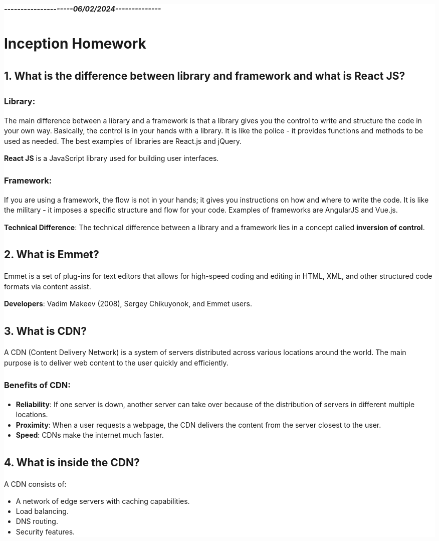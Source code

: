 **_---------------------06/02/2024--------------_**

# Inception Homework

## 1. What is the difference between library and framework and what is React JS?

### Library:

The main difference between a library and a framework is that a library gives you the control to write and structure the code in your own way. Basically, the control is in your hands with a library. It is like the police - it provides functions and methods to be used as needed. The best examples of libraries are React.js and jQuery.

**React JS** is a JavaScript library used for building user interfaces.

### Framework:

If you are using a framework, the flow is not in your hands; it gives you instructions on how and where to write the code. It is like the military - it imposes a specific structure and flow for your code. Examples of frameworks are AngularJS and Vue.js.

**Technical Difference**:
The technical difference between a library and a framework lies in a concept called **inversion of control**.

## 2. What is Emmet?

Emmet is a set of plug-ins for text editors that allows for high-speed coding and editing in HTML, XML, and other structured code formats via content assist.

**Developers**: Vadim Makeev (2008), Sergey Chikuyonok, and Emmet users.

## 3. What is CDN?

A CDN (Content Delivery Network) is a system of servers distributed across various locations around the world. The main purpose is to deliver web content to the user quickly and efficiently.

### Benefits of CDN:

- **Reliability**: If one server is down, another server can take over because of the distribution of servers in different multiple locations.
- **Proximity**: When a user requests a webpage, the CDN delivers the content from the server closest to the user.
- **Speed**: CDNs make the internet much faster.

## 4. What is inside the CDN?

A CDN consists of:

- A network of edge servers with caching capabilities.
- Load balancing.
- DNS routing.
- Security features.
